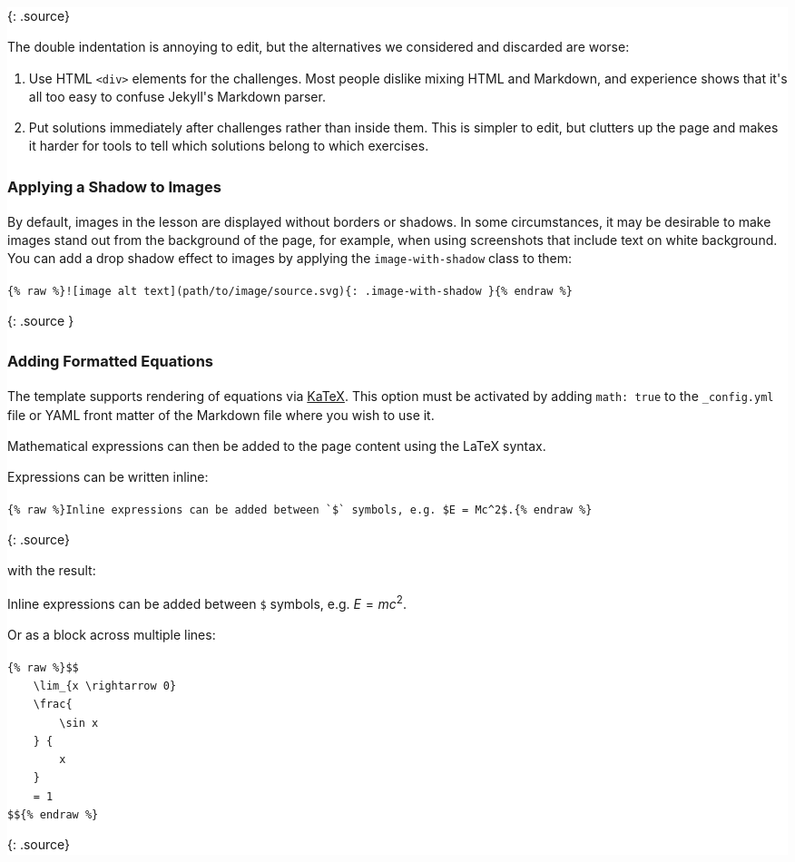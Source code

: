 {: .source}

The double indentation is annoying to edit,
but the alternatives we considered and discarded are worse:

1.  Use HTML `<div>` elements for the challenges.
    Most people dislike mixing HTML and Markdown,
    and experience shows that it's all too easy to confuse Jekyll's Markdown parser.

2.  Put solutions immediately after challenges rather than inside them.
    This is simpler to edit,
    but clutters up the page
    and makes it harder for tools to tell which solutions belong to which exercises.

### Applying a Shadow to Images

By default, images in the lesson are displayed without borders or shadows.
In some circumstances, it may be desirable to make images stand out
from the background of the page,
for example, when using screenshots that include text on white background.
You can add a drop shadow effect to images by applying the
`image-with-shadow` class to them:

~~~
{% raw %}![image alt text](path/to/image/source.svg){: .image-with-shadow }{% endraw %}
~~~
{: .source }

[jekyll-link-tag]: https://jekyllrb.com/docs/liquid/tags/#link

### Adding Formatted Equations

The template supports rendering of equations via [KaTeX](https://katex.org/).
This option must be activated by adding `math: true` to the `_config.yml` file 
or YAML front matter of the Markdown file where you wish to use it.

Mathematical expressions can then be added to the page content using the LaTeX syntax.

Expressions can be written inline:

~~~
{% raw %}Inline expressions can be added between `$` symbols, e.g. $E = Mc^2$.{% endraw %}
~~~
{: .source}

with the result:

Inline expressions can be added between `$` symbols, e.g. $E = mc^2$.

Or as a block across multiple lines:

~~~
{% raw %}$$
    \lim_{x \rightarrow 0}
    \frac{
        \sin x
    } {
        x
    }
    = 1
$${% endraw %}
~~~
{: .source}
